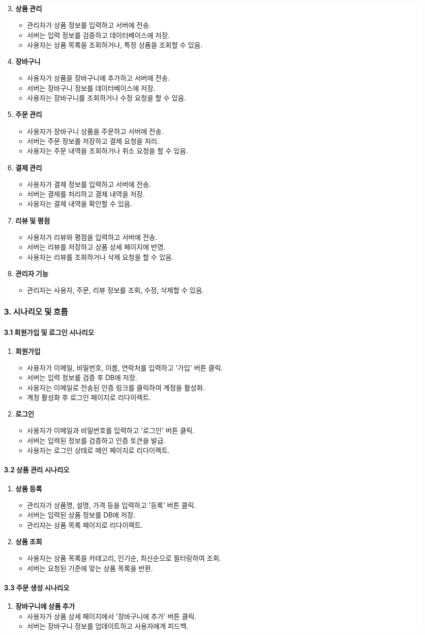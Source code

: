 3. **상품 관리**
   - 관리자가 상품 정보를 입력하고 서버에 전송.
   - 서버는 입력 정보를 검증하고 데이터베이스에 저장.
   - 사용자는 상품 목록을 조회하거나, 특정 상품을 조회할 수 있음.

4. **장바구니**
   - 사용자가 상품을 장바구니에 추가하고 서버에 전송.
   - 서버는 장바구니 정보를 데이터베이스에 저장.
   - 사용자는 장바구니를 조회하거나 수정 요청을 할 수 있음.

5. **주문 관리**
   - 사용자가 장바구니 상품을 주문하고 서버에 전송.
   - 서버는 주문 정보를 저장하고 결제 요청을 처리.
   - 사용자는 주문 내역을 조회하거나 취소 요청을 할 수 있음.

6. **결제 관리**
   - 사용자가 결제 정보를 입력하고 서버에 전송.
   - 서버는 결제를 처리하고 결제 내역을 저장.
   - 사용자는 결제 내역을 확인할 수 있음.

7. **리뷰 및 평점**
   - 사용자가 리뷰와 평점을 입력하고 서버에 전송.
   - 서버는 리뷰를 저장하고 상품 상세 페이지에 반영.
   - 사용자는 리뷰를 조회하거나 삭제 요청을 할 수 있음.

8. **관리자 기능**
   - 관리자는 사용자, 주문, 리뷰 정보를 조회, 수정, 삭제할 수 있음.

### 3. 시나리오 및 흐름

#### 3.1 회원가입 및 로그인 시나리오
1. **회원가입**
   - 사용자가 이메일, 비밀번호, 이름, 연락처를 입력하고 '가입' 버튼 클릭.
   - 서버는 입력 정보를 검증 후 DB에 저장.
   - 사용자는 이메일로 전송된 인증 링크를 클릭하여 계정을 활성화.
   - 계정 활성화 후 로그인 페이지로 리다이렉트.

2. **로그인**
   - 사용자가 이메일과 비밀번호를 입력하고 '로그인' 버튼 클릭.
   - 서버는 입력된 정보를 검증하고 인증 토큰을 발급.
   - 사용자는 로그인 상태로 메인 페이지로 리다이렉트.

#### 3.2 상품 관리 시나리오
1. **상품 등록**
   - 관리자가 상품명, 설명, 가격 등을 입력하고 '등록' 버튼 클릭.
   - 서버는 입력된 상품 정보를 DB에 저장.
   - 관리자는 상품 목록 페이지로 리다이렉트.

2. **상품 조회**
   - 사용자는 상품 목록을 카테고리, 인기순, 최신순으로 필터링하여 조회.
   - 서버는 요청된 기준에 맞는 상품 목록을 반환.

#### 3.3 주문 생성 시나리오
1. **장바구니에 상품 추가**
   - 사용자가 상품 상세 페이지에서 '장바구니에 추가' 버튼 클릭.
   - 서버는 장바구니 정보를 업데이트하고 사용자에게 피드백.
